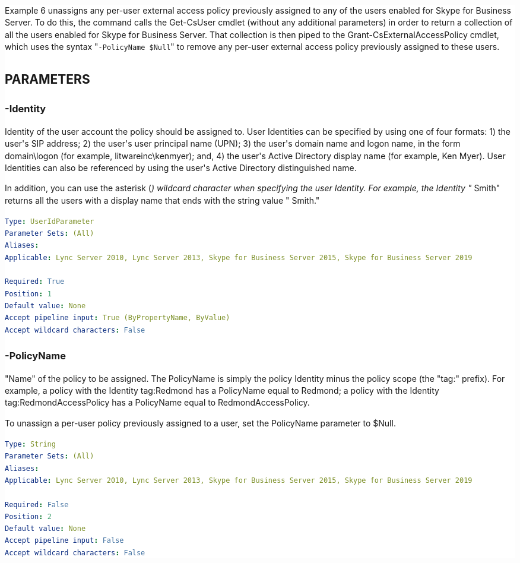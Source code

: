 Example 6 unassigns any per-user external access policy previously assigned to any of the users enabled for Skype for Business Server.
To do this, the command calls the Get-CsUser cmdlet (without any additional parameters) in order to return a collection of all the users enabled for Skype for Business Server.
That collection is then piped to the Grant-CsExternalAccessPolicy cmdlet, which uses the syntax "`-PolicyName $Null`" to remove any per-user external access policy previously assigned to these users.


## PARAMETERS

### -Identity
Identity of the user account the policy should be assigned to.
User Identities can be specified by using one of four formats: 1) the user's SIP address; 2) the user's user principal name (UPN); 3) the user's domain name and logon name, in the form domain\logon (for example, litwareinc\kenmyer); and, 4) the user's Active Directory display name (for example, Ken Myer).
User Identities can also be referenced by using the user's Active Directory distinguished name.

In addition, you can use the asterisk (*) wildcard character when specifying the user Identity.
For example, the Identity "* Smith" returns all the users with a display name that ends with the string value " Smith."

```yaml
Type: UserIdParameter
Parameter Sets: (All)
Aliases: 
Applicable: Lync Server 2010, Lync Server 2013, Skype for Business Server 2015, Skype for Business Server 2019

Required: True
Position: 1
Default value: None
Accept pipeline input: True (ByPropertyName, ByValue)
Accept wildcard characters: False
```

### -PolicyName
"Name" of the policy to be assigned.
The PolicyName is simply the policy Identity minus the policy scope (the "tag:" prefix).
For example, a policy with the Identity tag:Redmond has a PolicyName equal to Redmond; a policy with the Identity tag:RedmondAccessPolicy has a PolicyName equal to RedmondAccessPolicy.

To unassign a per-user policy previously assigned to a user, set the PolicyName parameter to $Null.

```yaml
Type: String
Parameter Sets: (All)
Aliases: 
Applicable: Lync Server 2010, Lync Server 2013, Skype for Business Server 2015, Skype for Business Server 2019

Required: False
Position: 2
Default value: None
Accept pipeline input: False
Accept wildcard characters: False
```
